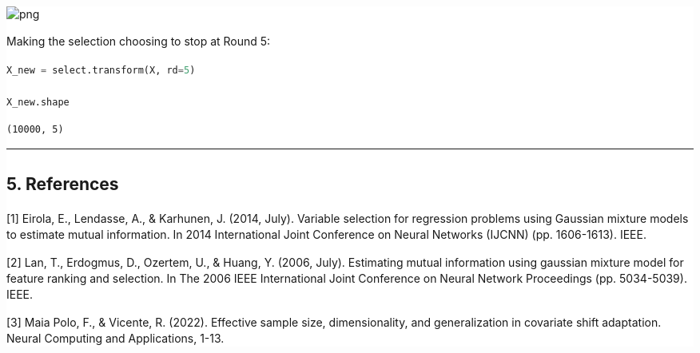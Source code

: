 ![png](https://raw.githubusercontent.com/felipemaiapolo/imgs_infoselect/main/output_35_0.png)


Making the selection choosing to stop at Round 5:


```python
X_new = select.transform(X, rd=5)

X_new.shape
```




    (10000, 5)
    
--------------

<a name="5"></a>
## 5\. References

[1] Eirola, E., Lendasse, A., & Karhunen, J. (2014, July). Variable selection for regression problems using Gaussian mixture models to estimate mutual information. In 2014 International Joint Conference on Neural Networks (IJCNN) (pp. 1606-1613). IEEE.

[2] Lan, T., Erdogmus, D., Ozertem, U., & Huang, Y. (2006, July). Estimating mutual information using gaussian mixture model for feature ranking and selection. In The 2006 IEEE International Joint Conference on Neural Network Proceedings (pp. 5034-5039). IEEE.

[3] Maia Polo, F., & Vicente, R. (2022). Effective sample size, dimensionality, and generalization in covariate shift adaptation. Neural Computing and Applications, 1-13.

